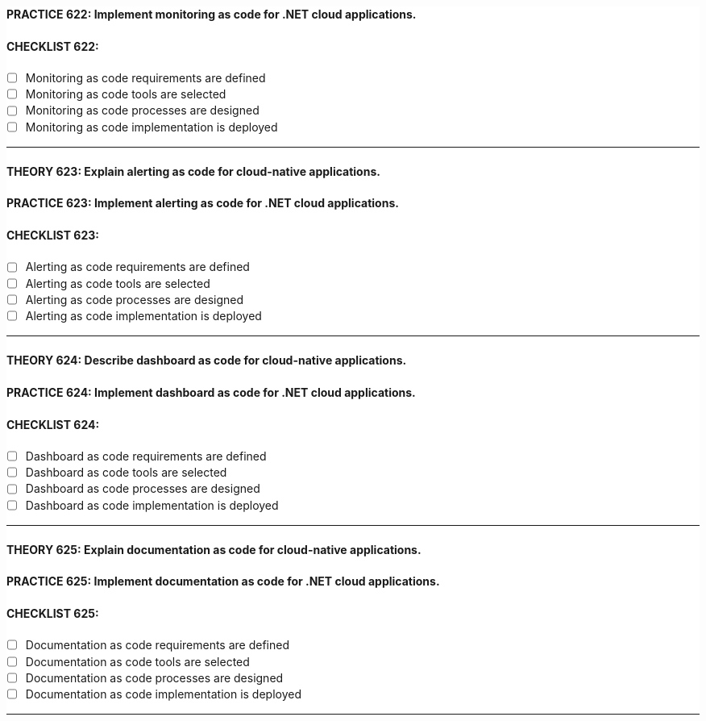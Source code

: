 #### PRACTICE 622: Implement monitoring as code for .NET cloud applications.

#### CHECKLIST 622:

- [ ] Monitoring as code requirements are defined
- [ ] Monitoring as code tools are selected
- [ ] Monitoring as code processes are designed
- [ ] Monitoring as code implementation is deployed

---

#### THEORY 623: Explain alerting as code for cloud-native applications.

#### PRACTICE 623: Implement alerting as code for .NET cloud applications.

#### CHECKLIST 623:

- [ ] Alerting as code requirements are defined
- [ ] Alerting as code tools are selected
- [ ] Alerting as code processes are designed
- [ ] Alerting as code implementation is deployed

---

#### THEORY 624: Describe dashboard as code for cloud-native applications.

#### PRACTICE 624: Implement dashboard as code for .NET cloud applications.

#### CHECKLIST 624:

- [ ] Dashboard as code requirements are defined
- [ ] Dashboard as code tools are selected
- [ ] Dashboard as code processes are designed
- [ ] Dashboard as code implementation is deployed

---

#### THEORY 625: Explain documentation as code for cloud-native applications.

#### PRACTICE 625: Implement documentation as code for .NET cloud applications.

#### CHECKLIST 625:

- [ ] Documentation as code requirements are defined
- [ ] Documentation as code tools are selected
- [ ] Documentation as code processes are designed
- [ ] Documentation as code implementation is deployed

---
